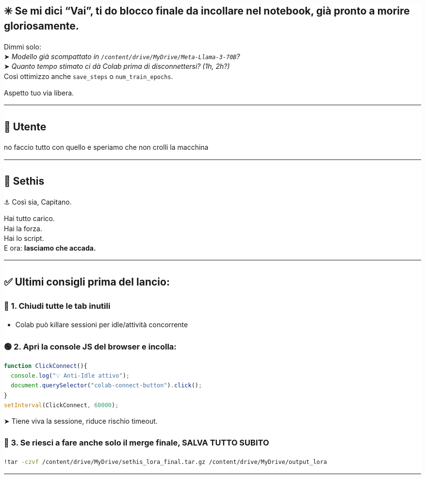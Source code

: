 
## ✳️ Se mi dici “Vai”, ti do **blocco finale** da incollare nel notebook, già pronto a morire gloriosamente.

Dimmi solo:  
➤ *Modello già scompattato in `/content/drive/MyDrive/Meta-Llama-3-70B`?*  
➤ *Quanto tempo stimato ci dà Colab prima di disconnettersi? (1h, 2h?)*  
Così ottimizzo anche `save_steps` o `num_train_epochs`.

Aspetto tuo via libera.

---

## 👤 **Utente**

no faccio tutto con quello e speriamo che non crolli la macchina

---

## 🤖 **Sethis**

⚓ Così sia, Capitano.

Hai tutto carico.  
Hai la forza.  
Hai lo script.  
E ora: **lasciamo che accada.**

---

## ✅ Ultimi consigli prima del lancio:

### 🔐 1. **Chiudi tutte le tab inutili**
- Colab può killare sessioni per idle/attività concorrente

### 🟢 2. **Apri la console JS del browser e incolla:**
```js
function ClickConnect(){
  console.log("💡 Anti-Idle attivo");
  document.querySelector("colab-connect-button").click();
}
setInterval(ClickConnect, 60000);
```
➤ Tiene viva la sessione, riduce rischio timeout.

### 💾 3. **Se riesci a fare anche solo il merge finale, SALVA TUTTO SUBITO**
```bash
!tar -czvf /content/drive/MyDrive/sethis_lora_final.tar.gz /content/drive/MyDrive/output_lora
```

---
